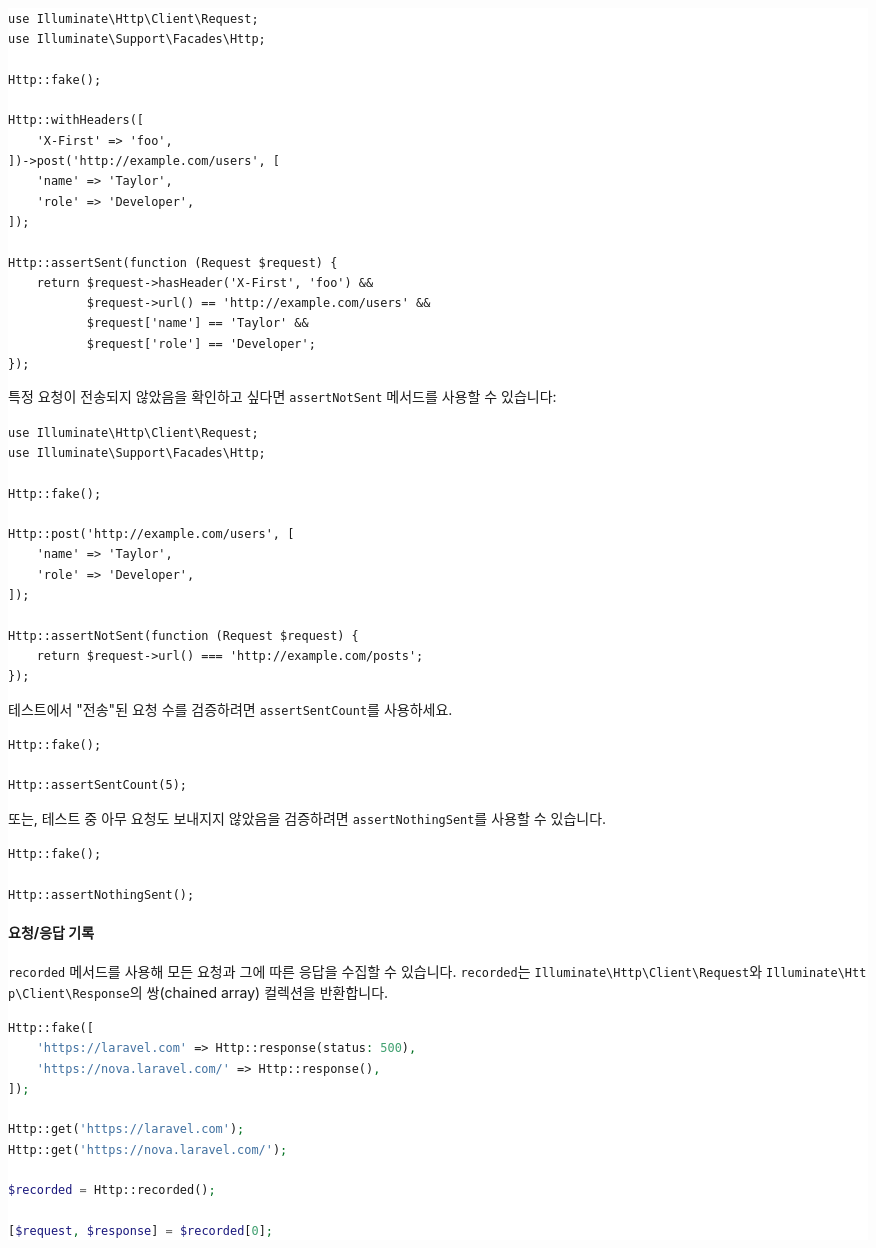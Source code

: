     use Illuminate\Http\Client\Request;
    use Illuminate\Support\Facades\Http;

    Http::fake();

    Http::withHeaders([
        'X-First' => 'foo',
    ])->post('http://example.com/users', [
        'name' => 'Taylor',
        'role' => 'Developer',
    ]);

    Http::assertSent(function (Request $request) {
        return $request->hasHeader('X-First', 'foo') &&
               $request->url() == 'http://example.com/users' &&
               $request['name'] == 'Taylor' &&
               $request['role'] == 'Developer';
    });

특정 요청이 전송되지 않았음을 확인하고 싶다면 `assertNotSent` 메서드를 사용할 수 있습니다:

    use Illuminate\Http\Client\Request;
    use Illuminate\Support\Facades\Http;

    Http::fake();

    Http::post('http://example.com/users', [
        'name' => 'Taylor',
        'role' => 'Developer',
    ]);

    Http::assertNotSent(function (Request $request) {
        return $request->url() === 'http://example.com/posts';
    });

테스트에서 "전송"된 요청 수를 검증하려면 `assertSentCount`를 사용하세요.

    Http::fake();

    Http::assertSentCount(5);

또는, 테스트 중 아무 요청도 보내지지 않았음을 검증하려면 `assertNothingSent`를 사용할 수 있습니다.

    Http::fake();

    Http::assertNothingSent();

<a name="recording-requests-and-responses"></a>
#### 요청/응답 기록

`recorded` 메서드를 사용해 모든 요청과 그에 따른 응답을 수집할 수 있습니다. `recorded`는 `Illuminate\Http\Client\Request`와 `Illuminate\Http\Client\Response`의 쌍(chained array) 컬렉션을 반환합니다.

```php
Http::fake([
    'https://laravel.com' => Http::response(status: 500),
    'https://nova.laravel.com/' => Http::response(),
]);

Http::get('https://laravel.com');
Http::get('https://nova.laravel.com/');

$recorded = Http::recorded();

[$request, $response] = $recorded[0];
```
